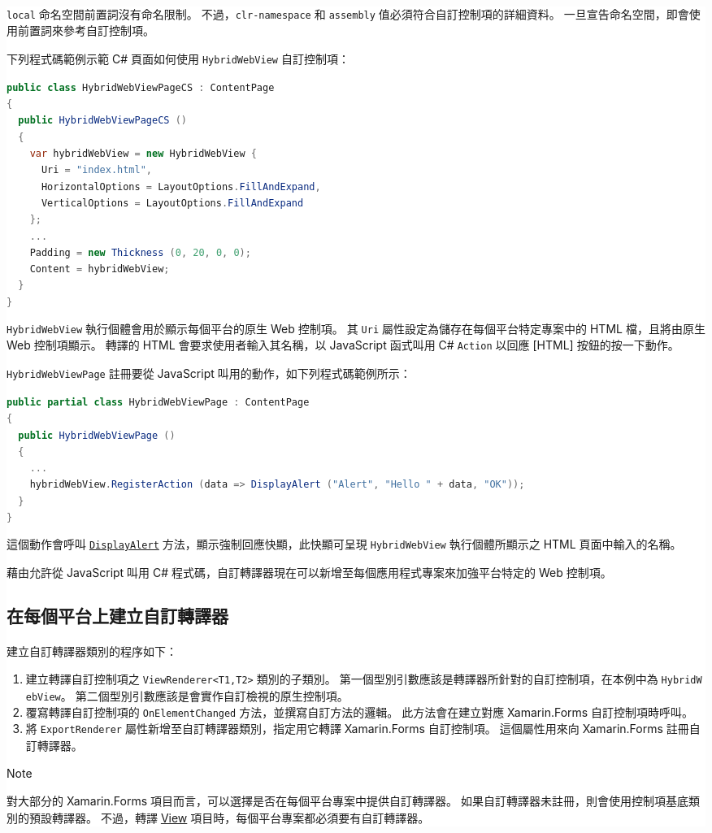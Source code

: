 `local` 命名空間前置詞沒有命名限制。 不過，`clr-namespace` 和 `assembly` 值必須符合自訂控制項的詳細資料。 一旦宣告命名空間，即會使用前置詞來參考自訂控制項。

下列程式碼範例示範 C# 頁面如何使用 `HybridWebView` 自訂控制項：

```csharp
public class HybridWebViewPageCS : ContentPage
{
  public HybridWebViewPageCS ()
  {
    var hybridWebView = new HybridWebView {
      Uri = "index.html",
      HorizontalOptions = LayoutOptions.FillAndExpand,
      VerticalOptions = LayoutOptions.FillAndExpand
    };
    ...
    Padding = new Thickness (0, 20, 0, 0);
    Content = hybridWebView;
  }
}
```

`HybridWebView` 執行個體會用於顯示每個平台的原生 Web 控制項。 其 `Uri` 屬性設定為儲存在每個平台特定專案中的 HTML 檔，且將由原生 Web 控制項顯示。 轉譯的 HTML 會要求使用者輸入其名稱，以 JavaScript 函式叫用 C# `Action` 以回應 [HTML] 按鈕的按一下動作。

`HybridWebViewPage` 註冊要從 JavaScript 叫用的動作，如下列程式碼範例所示：

```csharp
public partial class HybridWebViewPage : ContentPage
{
  public HybridWebViewPage ()
  {
    ...
    hybridWebView.RegisterAction (data => DisplayAlert ("Alert", "Hello " + data, "OK"));
  }
}
```

這個動作會呼叫 [`DisplayAlert`](xref:Xamarin.Forms.Page.DisplayAlert(System.String,System.String,System.String)) 方法，顯示強制回應快顯，此快顯可呈現 `HybridWebView` 執行個體所顯示之 HTML 頁面中輸入的名稱。

藉由允許從 JavaScript 叫用 C# 程式碼，自訂轉譯器現在可以新增至每個應用程式專案來加強平台特定的 Web 控制項。

## <a name="creating-the-custom-renderer-on-each-platform"></a>在每個平台上建立自訂轉譯器

建立自訂轉譯器類別的程序如下：

1. 建立轉譯自訂控制項之 `ViewRenderer<T1,T2>` 類別的子類別。 第一個型別引數應該是轉譯器所針對的自訂控制項，在本例中為 `HybridWebView`。 第二個型別引數應該是會實作自訂檢視的原生控制項。
1. 覆寫轉譯自訂控制項的 `OnElementChanged` 方法，並撰寫自訂方法的邏輯。 此方法會在建立對應 Xamarin.Forms 自訂控制項時呼叫。
1. 將 `ExportRenderer` 屬性新增至自訂轉譯器類別，指定用它轉譯 Xamarin.Forms 自訂控制項。 這個屬性用來向 Xamarin.Forms 註冊自訂轉譯器。

> [!NOTE]
> 對大部分的 Xamarin.Forms 項目而言，可以選擇是否在每個平台專案中提供自訂轉譯器。 如果自訂轉譯器未註冊，則會使用控制項基底類別的預設轉譯器。 不過，轉譯 [View](xref:Xamarin.Forms.View) 項目時，每個平台專案都必須要有自訂轉譯器。
